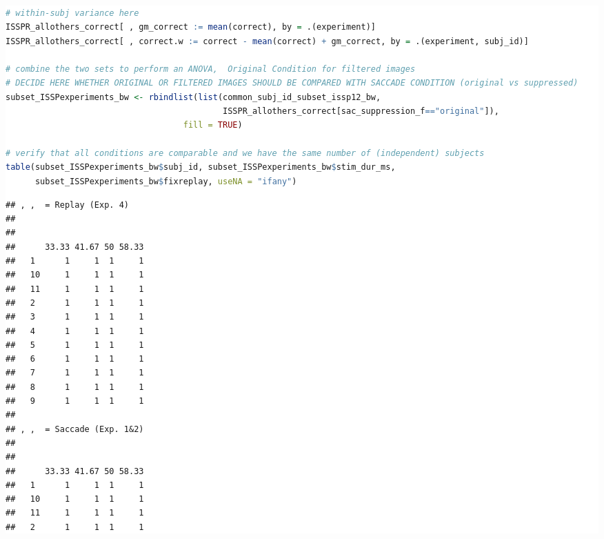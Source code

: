 ``` r
# within-subj variance here
ISSPR_allothers_correct[ , gm_correct := mean(correct), by = .(experiment)]
ISSPR_allothers_correct[ , correct.w := correct - mean(correct) + gm_correct, by = .(experiment, subj_id)]

# combine the two sets to perform an ANOVA,  Original Condition for filtered images
# DECIDE HERE WHETHER ORIGINAL OR FILTERED IMAGES SHOULD BE COMPARED WITH SACCADE CONDITION (original vs suppressed)
subset_ISSPexperiments_bw <- rbindlist(list(common_subj_id_subset_issp12_bw,
                                            ISSPR_allothers_correct[sac_suppression_f=="original"]),
                                    fill = TRUE)

# verify that all conditions are comparable and we have the same number of (independent) subjects
table(subset_ISSPexperiments_bw$subj_id, subset_ISSPexperiments_bw$stim_dur_ms,
      subset_ISSPexperiments_bw$fixreplay, useNA = "ifany")
```

    ## , ,  = Replay (Exp. 4)
    ## 
    ##     
    ##      33.33 41.67 50 58.33
    ##   1      1     1  1     1
    ##   10     1     1  1     1
    ##   11     1     1  1     1
    ##   2      1     1  1     1
    ##   3      1     1  1     1
    ##   4      1     1  1     1
    ##   5      1     1  1     1
    ##   6      1     1  1     1
    ##   7      1     1  1     1
    ##   8      1     1  1     1
    ##   9      1     1  1     1
    ## 
    ## , ,  = Saccade (Exp. 1&2)
    ## 
    ##     
    ##      33.33 41.67 50 58.33
    ##   1      1     1  1     1
    ##   10     1     1  1     1
    ##   11     1     1  1     1
    ##   2      1     1  1     1
